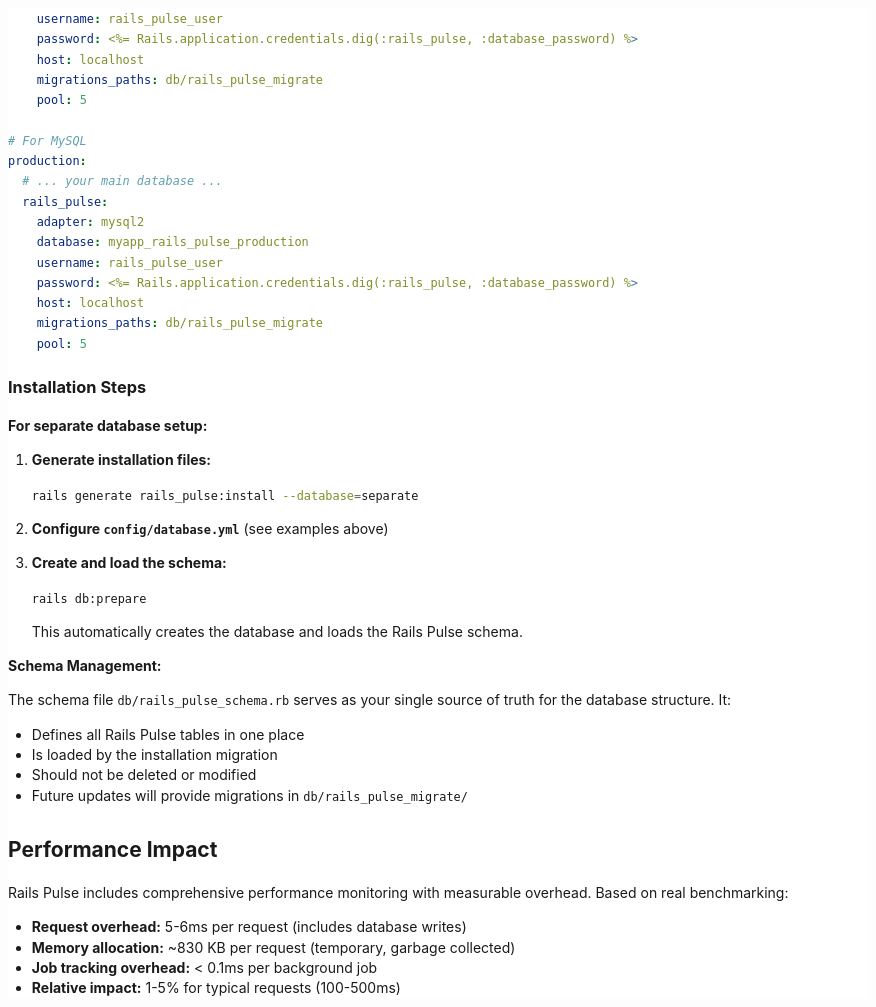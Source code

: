 ```yaml
    username: rails_pulse_user
    password: <%= Rails.application.credentials.dig(:rails_pulse, :database_password) %>
    host: localhost
    migrations_paths: db/rails_pulse_migrate
    pool: 5

# For MySQL
production:
  # ... your main database ...
  rails_pulse:
    adapter: mysql2
    database: myapp_rails_pulse_production
    username: rails_pulse_user
    password: <%= Rails.application.credentials.dig(:rails_pulse, :database_password) %>
    host: localhost
    migrations_paths: db/rails_pulse_migrate
    pool: 5
```

### Installation Steps

**For separate database setup:**

1. **Generate installation files:**
   ```bash
   rails generate rails_pulse:install --database=separate
   ```

2. **Configure `config/database.yml`** (see examples above)

3. **Create and load the schema:**
   ```bash
   rails db:prepare
   ```
   This automatically creates the database and loads the Rails Pulse schema.

**Schema Management:**

The schema file `db/rails_pulse_schema.rb` serves as your single source of truth for the database structure. It:
- Defines all Rails Pulse tables in one place
- Is loaded by the installation migration
- Should not be deleted or modified
- Future updates will provide migrations in `db/rails_pulse_migrate/`

## Performance Impact

Rails Pulse includes comprehensive performance monitoring with measurable overhead. Based on real benchmarking:

- **Request overhead:** 5-6ms per request (includes database writes)
- **Memory allocation:** ~830 KB per request (temporary, garbage collected)
- **Job tracking overhead:** < 0.1ms per background job
- **Relative impact:** 1-5% for typical requests (100-500ms)
